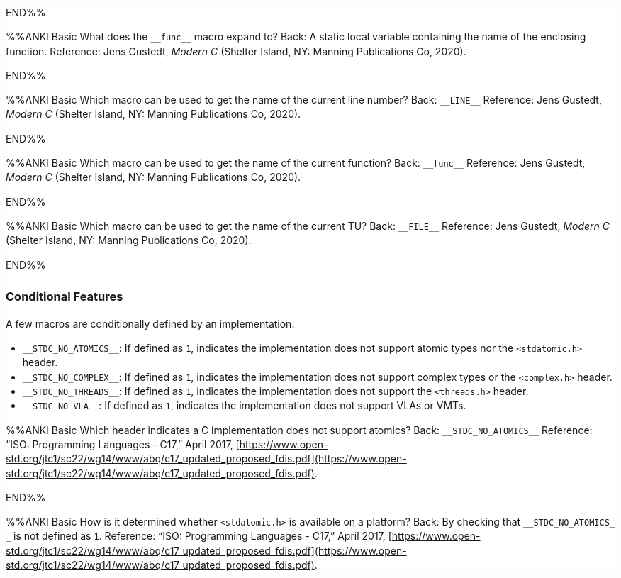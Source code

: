 END%%

%%ANKI
Basic
What does the `__func__` macro expand to?
Back: A static local variable containing the name of the enclosing function.
Reference: Jens Gustedt, _Modern C_ (Shelter Island, NY: Manning Publications Co, 2020).

END%%

%%ANKI
Basic
Which macro can be used to get the name of the current line number?
Back: `__LINE__`
Reference: Jens Gustedt, _Modern C_ (Shelter Island, NY: Manning Publications Co, 2020).

END%%

%%ANKI
Basic
Which macro can be used to get the name of the current function?
Back: `__func__`
Reference: Jens Gustedt, _Modern C_ (Shelter Island, NY: Manning Publications Co, 2020).

END%%

%%ANKI
Basic
Which macro can be used to get the name of the current TU?
Back: `__FILE__`
Reference: Jens Gustedt, _Modern C_ (Shelter Island, NY: Manning Publications Co, 2020).

END%%

### Conditional Features

A few macros are conditionally defined by an implementation:

* `__STDC_NO_ATOMICS__`: If defined as `1`, indicates the implementation does not support atomic types nor the `<stdatomic.h>` header.
* `__STDC_NO_COMPLEX__`: If defined as `1`, indicates the implementation does not support complex types or the `<complex.h>` header.
* `__STDC_NO_THREADS__`: If defined as `1`, indicates the implementation does not support the `<threads.h>` header.
* `__STDC_NO_VLA__`: If defined as `1`, indicates the implementation does not support VLAs or VMTs.

%%ANKI
Basic
Which header indicates a C implementation does not support atomics?
Back: `__STDC_NO_ATOMICS__`
Reference: “ISO: Programming Languages - C17,” April 2017, [https://www.open-std.org/jtc1/sc22/wg14/www/abq/c17_updated_proposed_fdis.pdf](https://www.open-std.org/jtc1/sc22/wg14/www/abq/c17_updated_proposed_fdis.pdf).

END%%

%%ANKI
Basic
How is it determined whether `<stdatomic.h>` is available on a platform?
Back: By checking that `__STDC_NO_ATOMICS__` is not defined as `1`.
Reference: “ISO: Programming Languages - C17,” April 2017, [https://www.open-std.org/jtc1/sc22/wg14/www/abq/c17_updated_proposed_fdis.pdf](https://www.open-std.org/jtc1/sc22/wg14/www/abq/c17_updated_proposed_fdis.pdf).
